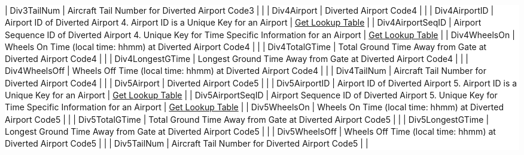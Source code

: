 | Div3TailNum                                                  | Aircraft Tail Number for Diverted Airport Code3              |                                                              |
| Div4Airport                                                  | Diverted Airport Code4                                       |                                                              |
| Div4AirportID                                                | Airport ID of Diverted Airport 4. Airport ID is a Unique Key for an Airport | [Get Lookup Table](https://www.transtats.bts.gov/Download_Lookup.asp?Lookup=L_AIRPORT_ID) |
| Div4AirportSeqID                                             | Airport Sequence ID of Diverted Airport 4. Unique Key for Time Specific Information for an Airport | [Get Lookup Table](https://www.transtats.bts.gov/Download_Lookup.asp?Lookup=L_AIRPORT_SEQ_ID) |
| Div4WheelsOn                                                 | Wheels On Time (local time: hhmm) at Diverted Airport Code4  |                                                              |
| Div4TotalGTime                                               | Total Ground Time Away from Gate at Diverted Airport Code4   |                                                              |
| Div4LongestGTime                                             | Longest Ground Time Away from Gate at Diverted Airport Code4 |                                                              |
| Div4WheelsOff                                                | Wheels Off Time (local time: hhmm) at Diverted Airport Code4 |                                                              |
| Div4TailNum                                                  | Aircraft Tail Number for Diverted Airport Code4              |                                                              |
| Div5Airport                                                  | Diverted Airport Code5                                       |                                                              |
| Div5AirportID                                                | Airport ID of Diverted Airport 5. Airport ID is a Unique Key for an Airport | [Get Lookup Table](https://www.transtats.bts.gov/Download_Lookup.asp?Lookup=L_AIRPORT_ID) |
| Div5AirportSeqID                                             | Airport Sequence ID of Diverted Airport 5. Unique Key for Time Specific Information for an Airport | [Get Lookup Table](https://www.transtats.bts.gov/Download_Lookup.asp?Lookup=L_AIRPORT_SEQ_ID) |
| Div5WheelsOn                                                 | Wheels On Time (local time: hhmm) at Diverted Airport Code5  |                                                              |
| Div5TotalGTime                                               | Total Ground Time Away from Gate at Diverted Airport Code5   |                                                              |
| Div5LongestGTime                                             | Longest Ground Time Away from Gate at Diverted Airport Code5 |                                                              |
| Div5WheelsOff                                                | Wheels Off Time (local time: hhmm) at Diverted Airport Code5 |                                                              |
| Div5TailNum                                                  | Aircraft Tail Number for Diverted Airport Code5              |                                                              |


